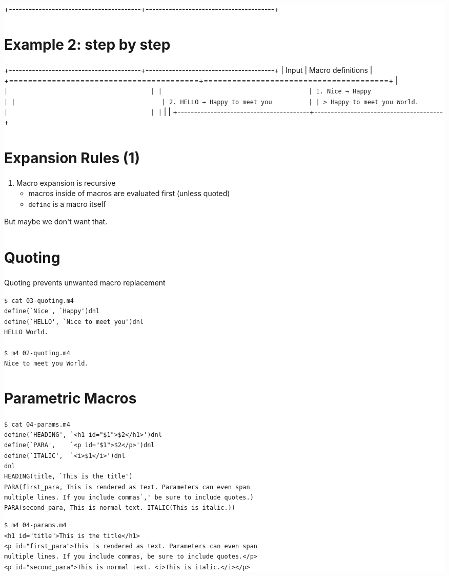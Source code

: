 +----------------------------------------+---------------------------------------+

# Example 2: step by step
+----------------------------------------+---------------------------------------+
| Input                                  | Macro definitions                     |
+========================================+=======================================+
| ```                                    |                                       |
|                                        | 1. Nice → Happy                       |
|                                        | 2. HELLO → Happy to meet you          |
| > Happy to meet you World.             |                                       |
| ```                                    |                                       |
+----------------------------------------+---------------------------------------+

# Expansion Rules (1)
1. Macro expansion is recursive
    * macros inside of macros are evaluated first (unless quoted)
    * `define` is a macro itself

But maybe we don't want that.


# Quoting
Quoting prevents unwanted macro replacement

```
$ cat 03-quoting.m4
define(`Nice', `Happy')dnl
define(`HELLO', `Nice to meet you')dnl
HELLO World.

$ m4 02-quoting.m4
Nice to meet you World.
```

# Parametric Macros
```
$ cat 04-params.m4
define(`HEADING', `<h1 id="$1">$2</h1>')dnl
define(`PARA',    `<p id="$1">$2</p>')dnl
define(`ITALIC',  `<i>$1</i>')dnl
dnl
HEADING(title, `This is the title')
PARA(first_para, This is rendered as text. Parameters can even span
multiple lines. If you include commas`,' be sure to include quotes.)
PARA(second_para, This is normal text. ITALIC(This is italic.))
```
```
$ m4 04-params.m4 
<h1 id="title">This is the title</h1>
<p id="first_para">This is rendered as text. Parameters can even span
multiple lines. If you include commas, be sure to include quotes.</p>
<p id="second_para">This is normal text. <i>This is italic.</i></p>
```
